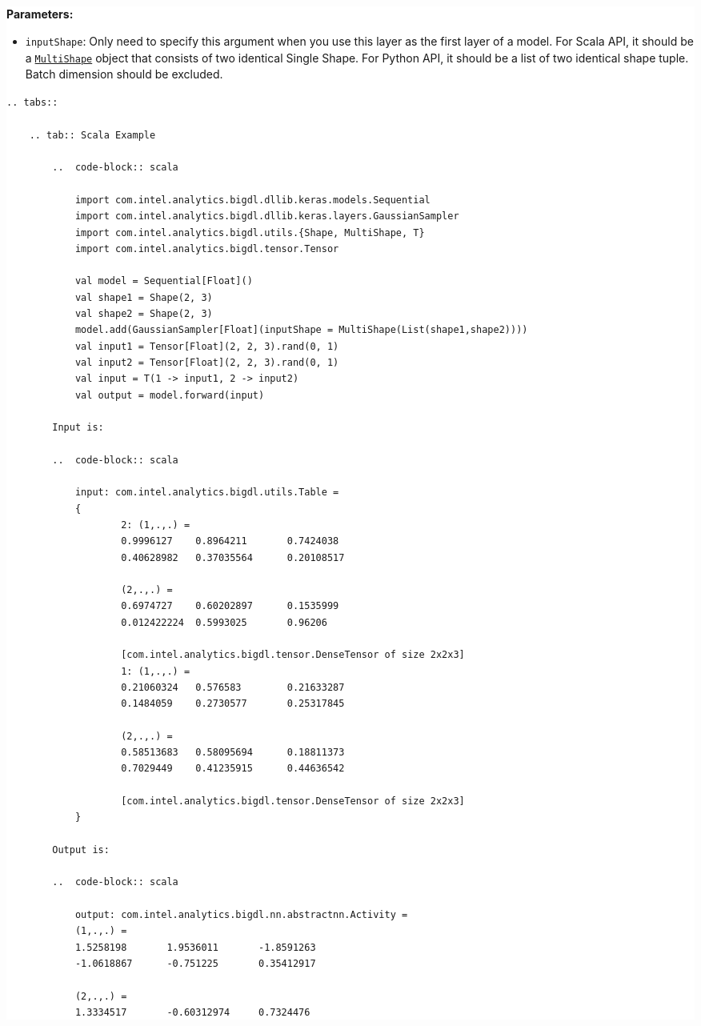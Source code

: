 **Parameters:**

* `inputShape`: Only need to specify this argument when you use this layer as the first layer of a model. For Scala API, it should be a [`MultiShape`](../keras-api-scala/#shape) object that consists of two identical Single Shape. For Python API, it should be a list of two identical shape tuple. Batch dimension should be excluded.

```eval_rst
.. tabs::

    .. tab:: Scala Example

        ..  code-block:: scala

            import com.intel.analytics.bigdl.dllib.keras.models.Sequential
            import com.intel.analytics.bigdl.dllib.keras.layers.GaussianSampler
            import com.intel.analytics.bigdl.utils.{Shape, MultiShape, T}
            import com.intel.analytics.bigdl.tensor.Tensor

            val model = Sequential[Float]()
            val shape1 = Shape(2, 3)
            val shape2 = Shape(2, 3)
            model.add(GaussianSampler[Float](inputShape = MultiShape(List(shape1,shape2))))
            val input1 = Tensor[Float](2, 2, 3).rand(0, 1)
            val input2 = Tensor[Float](2, 2, 3).rand(0, 1)
            val input = T(1 -> input1, 2 -> input2)
            val output = model.forward(input)

        Input is:

        ..  code-block:: scala

            input: com.intel.analytics.bigdl.utils.Table =
            {
                    2: (1,.,.) =
                    0.9996127    0.8964211       0.7424038
                    0.40628982   0.37035564      0.20108517

                    (2,.,.) =
                    0.6974727    0.60202897      0.1535999
                    0.012422224  0.5993025       0.96206

                    [com.intel.analytics.bigdl.tensor.DenseTensor of size 2x2x3]
                    1: (1,.,.) =
                    0.21060324   0.576583        0.21633287
                    0.1484059    0.2730577       0.25317845

                    (2,.,.) =
                    0.58513683   0.58095694      0.18811373
                    0.7029449    0.41235915      0.44636542

                    [com.intel.analytics.bigdl.tensor.DenseTensor of size 2x2x3]
            }

        Output is:

        ..  code-block:: scala

            output: com.intel.analytics.bigdl.nn.abstractnn.Activity =
            (1,.,.) =
            1.5258198       1.9536011       -1.8591263
            -1.0618867      -0.751225       0.35412917

            (2,.,.) =
            1.3334517       -0.60312974     0.7324476
```